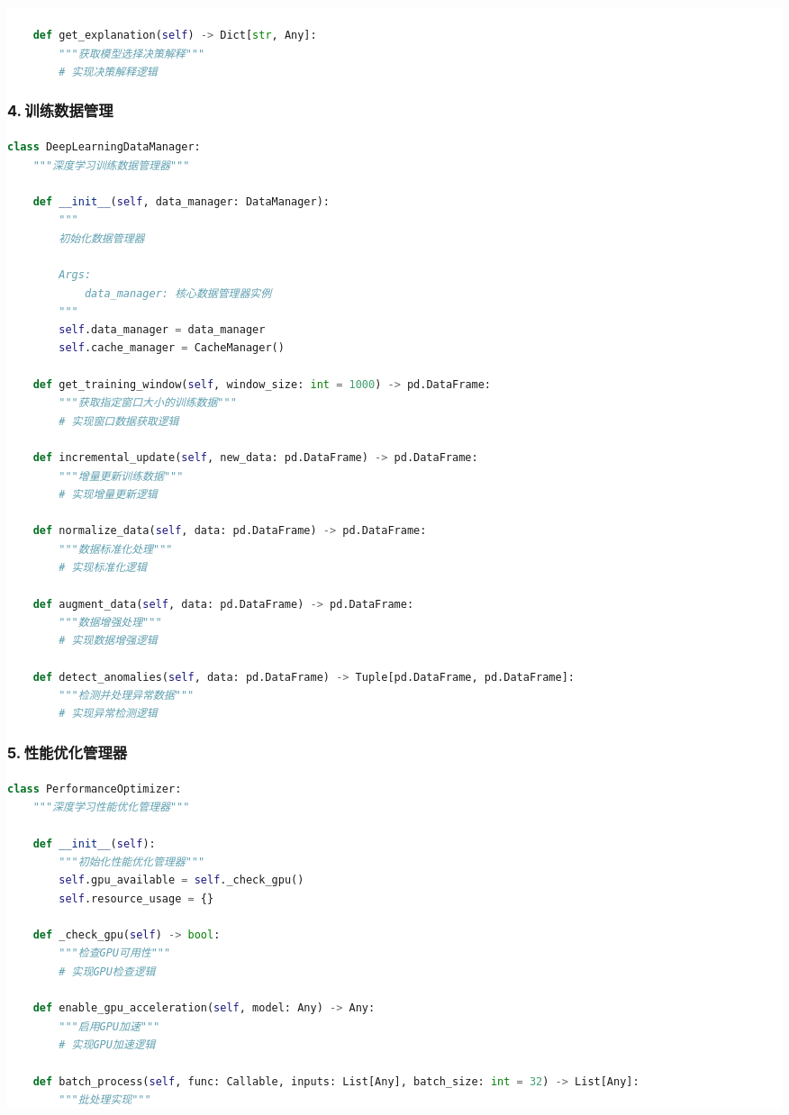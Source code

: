 ```python
        
    def get_explanation(self) -> Dict[str, Any]:
        """获取模型选择决策解释"""
        # 实现决策解释逻辑
```

### 4. 训练数据管理

```python
class DeepLearningDataManager:
    """深度学习训练数据管理器"""
    
    def __init__(self, data_manager: DataManager):
        """
        初始化数据管理器
        
        Args:
            data_manager: 核心数据管理器实例
        """
        self.data_manager = data_manager
        self.cache_manager = CacheManager()
        
    def get_training_window(self, window_size: int = 1000) -> pd.DataFrame:
        """获取指定窗口大小的训练数据"""
        # 实现窗口数据获取逻辑
        
    def incremental_update(self, new_data: pd.DataFrame) -> pd.DataFrame:
        """增量更新训练数据"""
        # 实现增量更新逻辑
        
    def normalize_data(self, data: pd.DataFrame) -> pd.DataFrame:
        """数据标准化处理"""
        # 实现标准化逻辑
        
    def augment_data(self, data: pd.DataFrame) -> pd.DataFrame:
        """数据增强处理"""
        # 实现数据增强逻辑
        
    def detect_anomalies(self, data: pd.DataFrame) -> Tuple[pd.DataFrame, pd.DataFrame]:
        """检测并处理异常数据"""
        # 实现异常检测逻辑
```

### 5. 性能优化管理器

```python
class PerformanceOptimizer:
    """深度学习性能优化管理器"""
    
    def __init__(self):
        """初始化性能优化管理器"""
        self.gpu_available = self._check_gpu()
        self.resource_usage = {}
        
    def _check_gpu(self) -> bool:
        """检查GPU可用性"""
        # 实现GPU检查逻辑
        
    def enable_gpu_acceleration(self, model: Any) -> Any:
        """启用GPU加速"""
        # 实现GPU加速逻辑
        
    def batch_process(self, func: Callable, inputs: List[Any], batch_size: int = 32) -> List[Any]:
        """批处理实现"""
```